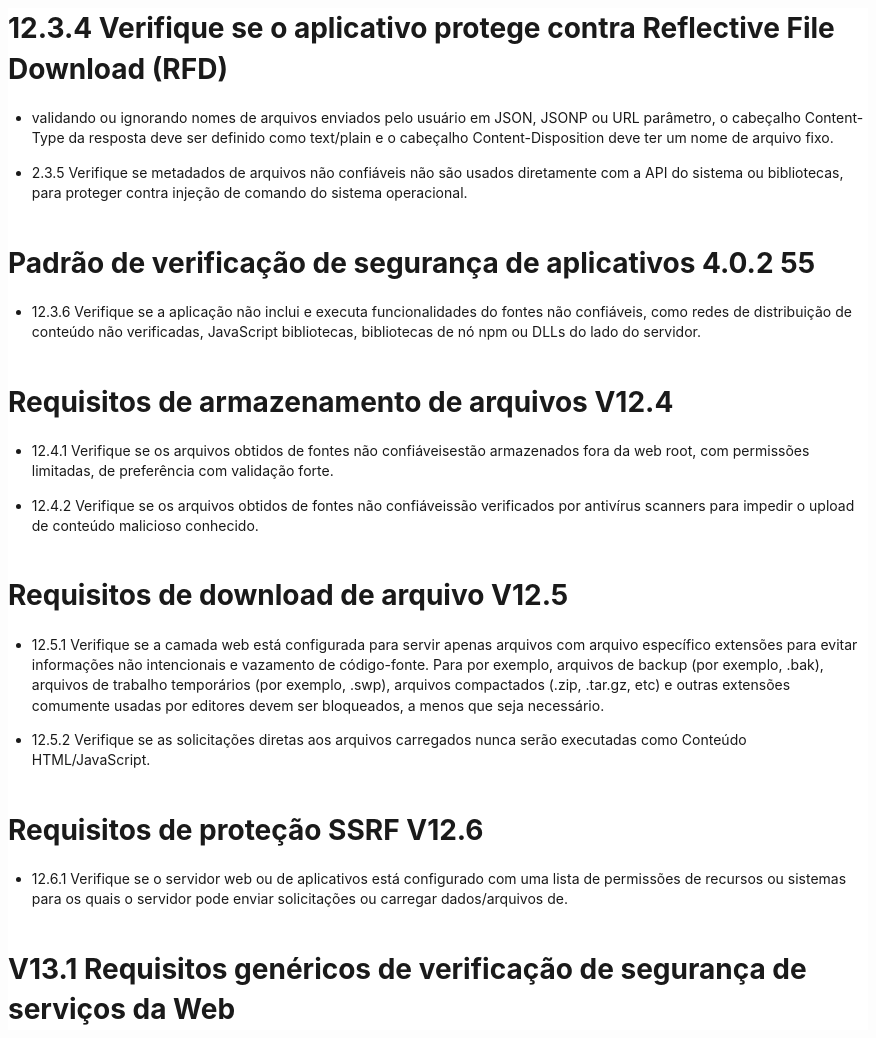 # 12.3.4 Verifique se o aplicativo protege contra Reflective File Download (RFD)

* validando ou ignorando nomes de arquivos enviados pelo usuário em JSON, JSONP ou URL
parâmetro, o cabeçalho Content-Type da resposta deve ser definido como text/plain e
o cabeçalho Content-Disposition deve ter um nome de arquivo fixo. </p>

* 2.3.5 Verifique se metadados de arquivos não confiáveis ​​não são usados ​​diretamente com a API do sistema ou
bibliotecas, para proteger contra injeção de comando do sistema operacional. </p>


# Padrão de verificação de segurança de aplicativos 4.0.2 55

* 12.3.6 Verifique se a aplicação não inclui e executa funcionalidades do
fontes não confiáveis, como redes de distribuição de conteúdo não verificadas, JavaScript
bibliotecas, bibliotecas de nó npm ou DLLs do lado do servidor. </p>

# Requisitos de armazenamento de arquivos V12.4

* 12.4.1 Verifique se os arquivos obtidos de fontes não confiáveis ​​estão armazenados fora da web
root, com permissões limitadas, de preferência com validação forte.</p>

* 12.4.2 Verifique se os arquivos obtidos de fontes não confiáveis ​​são verificados por antivírus
scanners para impedir o upload de conteúdo malicioso conhecido.</p>


# Requisitos de download de arquivo V12.5

* 12.5.1 Verifique se a camada web está configurada para servir apenas arquivos com arquivo específico
extensões para evitar informações não intencionais e vazamento de código-fonte. Para
por exemplo, arquivos de backup (por exemplo, .bak), arquivos de trabalho temporários (por exemplo, .swp),
arquivos compactados (.zip, .tar.gz, etc) e outras extensões comumente usadas por
editores devem ser bloqueados, a menos que seja necessário. </p>

* 12.5.2 Verifique se as solicitações diretas aos arquivos carregados nunca serão executadas como
Conteúdo HTML/JavaScript.</p>

# Requisitos de proteção SSRF V12.6

* 12.6.1 Verifique se o servidor web ou de aplicativos está configurado com uma lista de permissões de
recursos ou sistemas para os quais o servidor pode enviar solicitações ou carregar dados/arquivos
de. </p>

# V13.1 Requisitos genéricos de verificação de segurança de serviços da Web
